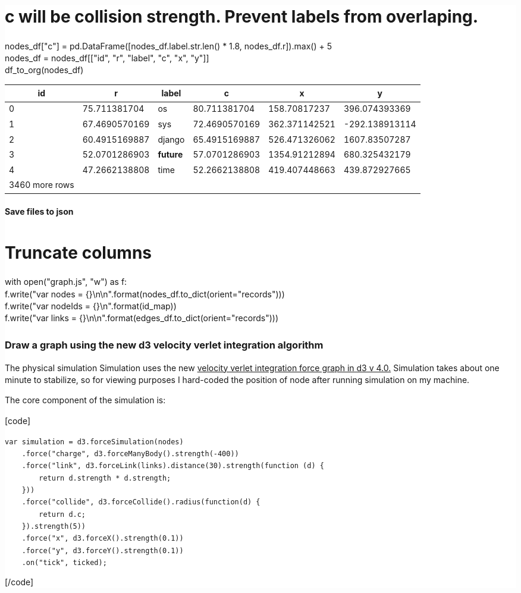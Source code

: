 # c will be collision strength. Prevent labels from overlaping.  
nodes_df["c"] = pd.DataFrame([nodes_df.label.str.len() * 1.8,
nodes_df.r]).max() + 5  
nodes_df = nodes_df[["id", "r", "label", "c", "x", "y"]]  
df_to_org(nodes_df)

id | r | label | c | x | y  
---|---|---|---|---|---  
0 | 75.711381704 | os | 80.711381704 | 158.70817237 | 396.074393369  
1 | 67.4690570169 | sys | 72.4690570169 | 362.371142521 | -292.138913114  
2 | 60.4915169887 | django | 65.4915169887 | 526.471326062 | 1607.83507287  
3 | 52.0701286903 | __future__ | 57.0701286903 | 1354.91212894 | 680.325432179  
4 | 47.2662138808 | time | 52.2662138808 | 419.407448663 | 439.872927665  
3460 more rows |   |   |   |   |  
  
#### Save files to json

# Truncate columns  
with open("graph.js", "w") as f:  
f.write("var nodes = {}\n\n".format(nodes_df.to_dict(orient="records")))  
f.write("var nodeIds = {}\n".format(id_map))  
f.write("var links = {}\n\n".format(edges_df.to_dict(orient="records")))

### Draw a graph using the new d3 velocity verlet integration algorithm

The physical simulation Simulation uses the new [velocity verlet integration
force graph in d3 v
4.0.](https://github.com/d3/d3/blob/master/API.md#forces-d3-force) Simulation
takes about one minute to stabilize, so for viewing purposes I hard-coded the
position of node after running simulation on my machine.

The core component of the simulation is:

[code]

    var simulation = d3.forceSimulation(nodes)
        .force("charge", d3.forceManyBody().strength(-400))
        .force("link", d3.forceLink(links).distance(30).strength(function (d) {
            return d.strength * d.strength;
        }))
        .force("collide", d3.forceCollide().radius(function(d) {
            return d.c;
        }).strength(5))
        .force("x", d3.forceX().strength(0.1))
        .force("y", d3.forceY().strength(0.1))
        .on("tick", ticked);
    
[/code]
